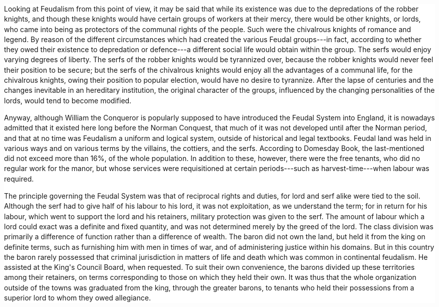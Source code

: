 Looking at Feudalism from this point of view, it may be said
that while its existence was due to the depredations of the
robber knights, and though these knights would have certain
groups of workers at their mercy, there would be other
knights, or lords, who came into being as protectors of the
communal rights of the people. Such were the chivalrous
knights of romance and legend. By reason of the different
circumstances which had created the various Feudal
groups---in fact, according to whether they owed their
existence to depredation or defence---a different social
life would obtain within the group. The serfs would enjoy
varying degrees of liberty. The serfs of the robber knights
would be tyrannized over, because the robber knights would
never feel their position to be secure; but the serfs of the
chivalrous knights would enjoy all the advantages of a
communal life, for the chivalrous knights, owing their
position to popular election, would have no desire to
tyrannize. After the lapse of centuries and the changes
inevitable in an hereditary institution, the original
character of the groups, influenced by the changing
personalities of the lords, would tend to become modified.

Anyway, although William the Conqueror is popularly supposed
to have introduced the Feudal System into England, it is
nowadays admitted that it existed here long before the
Norman Conquest, that much of it was not developed until
after the Norman period, and that at no time was Feudalism a
uniform and logical system, outside of historical and legal
textbooks. Feudal land was held in various ways and on
various terms by the villains, the cottiers, and the serfs.
According to Domesday Book, the last-mentioned did not
exceed more than 16%, of the whole population. In addition
to these, however, there were the free tenants, who did no
regular work for the manor, but whose services were
requisitioned at certain periods---such as
harvest-time---when labour was required.

The principle governing the Feudal System was that of
reciprocal rights and duties, for lord and serf alike were
tied to the soil. Although the serf had to give half of his
labour to his lord, it was not exploitation, as we
understand the term; for in return for his labour, which
went to support the lord and his retainers, military
protection was given to the serf. The amount of labour which
a lord could exact was a definite and fixed quantity, and
was not determined merely by the greed of the lord. The
class division was primarily a difference of function rather
than a difference of wealth. The baron did not own the land,
but held it from the king on definite terms, such as
furnishing him with men in times of war, and of
administering justice within his domains. But in this
country the baron rarely possessed that criminal
jurisdiction in matters of life and death which was common
in continental feudalism. He assisted at the King's Council
Board, when requested. To suit their own convenience, the
barons divided up these territories among their retainers,
on terms corresponding to those on which they held their
own. It was thus that the whole organization outside of the
towns was graduated from the king, through the greater
barons, to tenants who held their possessions from a
superior lord to whom they owed allegiance.
